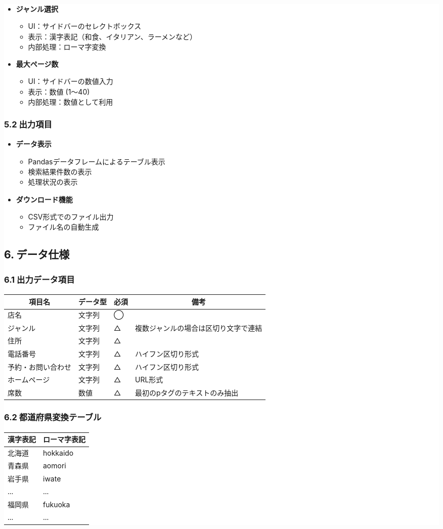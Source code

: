 - **ジャンル選択**
  - UI：サイドバーのセレクトボックス
  - 表示：漢字表記（和食、イタリアン、ラーメンなど）
  - 内部処理：ローマ字変換

- **最大ページ数**
  - UI：サイドバーの数値入力
  - 表示：数値 (1～40)
  - 内部処理：数値として利用

### 5.2 出力項目
- **データ表示**
  - Pandasデータフレームによるテーブル表示
  - 検索結果件数の表示
  - 処理状況の表示

- **ダウンロード機能**
  - CSV形式でのファイル出力
  - ファイル名の自動生成

## 6. データ仕様

### 6.1 出力データ項目
| 項目名 | データ型 | 必須 | 備考 |
|--------|----------|------|------|
| 店名 | 文字列 | ◯ | |
| ジャンル | 文字列 | △ | 複数ジャンルの場合は区切り文字で連結 |
| 住所 | 文字列 | △ | |
| 電話番号 | 文字列 | △ | ハイフン区切り形式 |
| 予約・お問い合わせ | 文字列 | △ | ハイフン区切り形式 |
| ホームページ | 文字列 | △ | URL形式 |
| 席数 | 数値 | △ | 最初のpタグのテキストのみ抽出 |

### 6.2 都道府県変換テーブル
| 漢字表記 | ローマ字表記 |
|----------|-------------|
| 北海道 | hokkaido |
| 青森県 | aomori |
| 岩手県 | iwate |
| ... | ... |
| 福岡県 | fukuoka |
| ... | ... |
